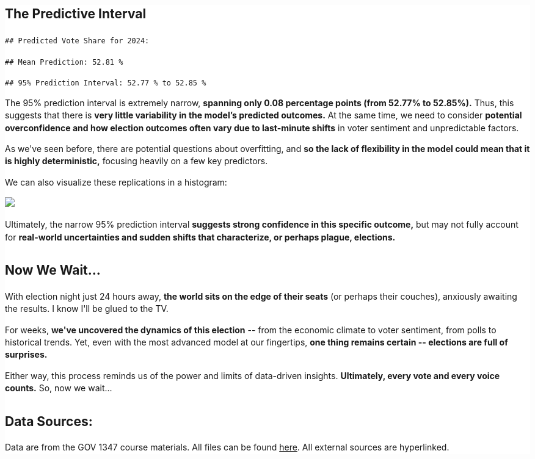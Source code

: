 ## The Predictive Interval


```
## Predicted Vote Share for 2024:
```

```
## Mean Prediction: 52.81 %
```

```
## 95% Prediction Interval: 52.77 % to 52.85 %
```

The 95% prediction interval is extremely narrow, **spanning only 0.08 percentage points (from 52.77% to 52.85%).** Thus, this suggests that there is **very little variability in the model’s predicted outcomes.** At the same time, we need to consider **potential overconfidence and how election outcomes often vary due to last-minute shifts** in voter sentiment and unpredictable factors. 

As we've seen before, there are potential questions about overfitting, and **so the lack of flexibility in the model could mean that it is highly deterministic,** focusing heavily on a few key predictors.

We can also visualize these replications in a histogram:

<img src="{{< blogdown/postref >}}index_files/figure-html/unnamed-chunk-9-1.png" width="672" />

Ultimately, the narrow 95% prediction interval **suggests strong confidence in this specific outcome,** but may not fully account for **real-world uncertainties and sudden shifts that characterize, or perhaps plague, elections.**

## Now We Wait...

With election night just 24 hours away, **the world sits on the edge of their seats** (or perhaps their couches), anxiously awaiting the results. I know I'll be glued to the TV.

For weeks, **we've uncovered the dynamics of this election** -- from the economic climate to voter sentiment, from polls to historical trends. Yet, even with the most advanced model at our fingertips, **one thing remains certain -- elections are full of surprises.**

Either way, this process reminds us of the power and limits of data-driven insights. **Ultimately, every vote and every voice counts.** So, now we wait...

## Data Sources:

Data are from the GOV 1347 course materials. All files can be found [here](https://github.com/cys9772/election-blog4). All external sources are hyperlinked.
